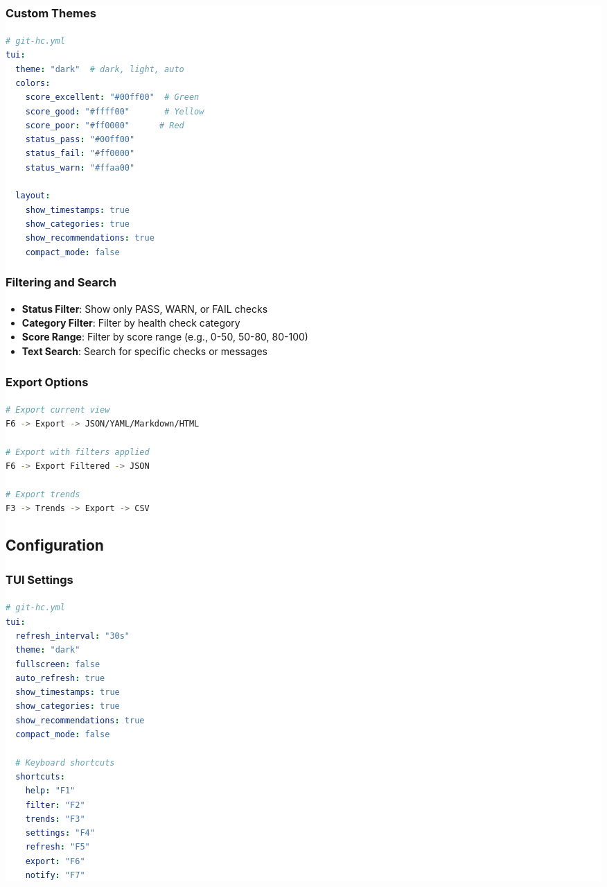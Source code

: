 ### Custom Themes
```yaml
# git-hc.yml
tui:
  theme: "dark"  # dark, light, auto
  colors:
    score_excellent: "#00ff00"  # Green
    score_good: "#ffff00"       # Yellow
    score_poor: "#ff0000"      # Red
    status_pass: "#00ff00"
    status_fail: "#ff0000"
    status_warn: "#ffaa00"
  
  layout:
    show_timestamps: true
    show_categories: true
    show_recommendations: true
    compact_mode: false
```

### Filtering and Search
- **Status Filter**: Show only PASS, WARN, or FAIL checks
- **Category Filter**: Filter by health check category
- **Score Range**: Filter by score range (e.g., 0-50, 50-80, 80-100)
- **Text Search**: Search for specific checks or messages

### Export Options
```bash
# Export current view
F6 -> Export -> JSON/YAML/Markdown/HTML

# Export with filters applied
F6 -> Export Filtered -> JSON

# Export trends
F3 -> Trends -> Export -> CSV
```

## Configuration

### TUI Settings
```yaml
# git-hc.yml
tui:
  refresh_interval: "30s"
  theme: "dark"
  fullscreen: false
  auto_refresh: true
  show_timestamps: true
  show_categories: true
  show_recommendations: true
  compact_mode: false
  
  # Keyboard shortcuts
  shortcuts:
    help: "F1"
    filter: "F2"
    trends: "F3"
    settings: "F4"
    refresh: "F5"
    export: "F6"
    notify: "F7"
```